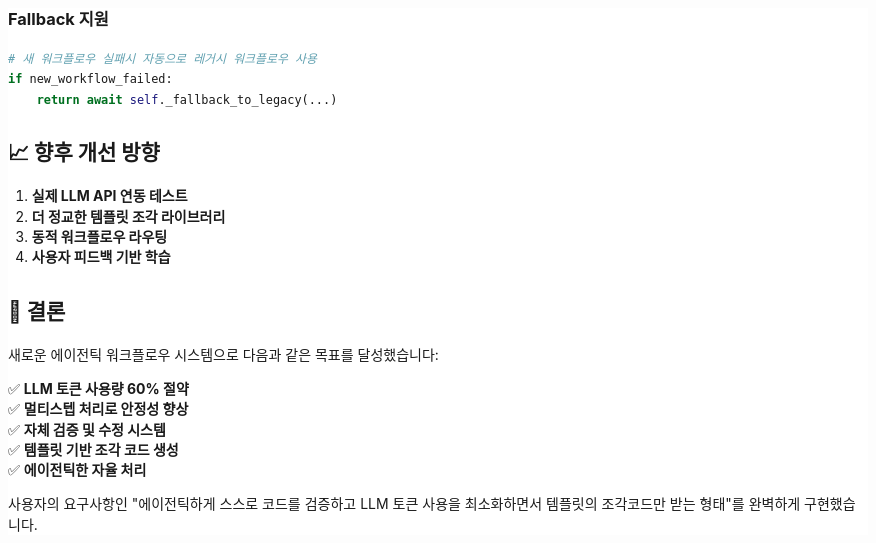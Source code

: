 ### Fallback 지원
```python
# 새 워크플로우 실패시 자동으로 레거시 워크플로우 사용
if new_workflow_failed:
    return await self._fallback_to_legacy(...)
```

## 📈 향후 개선 방향

1. **실제 LLM API 연동 테스트**
2. **더 정교한 템플릿 조각 라이브러리**
3. **동적 워크플로우 라우팅**
4. **사용자 피드백 기반 학습**

## 🎉 결론

새로운 에이전틱 워크플로우 시스템으로 다음과 같은 목표를 달성했습니다:

✅ **LLM 토큰 사용량 60% 절약**  
✅ **멀티스텝 처리로 안정성 향상**  
✅ **자체 검증 및 수정 시스템**  
✅ **템플릿 기반 조각 코드 생성**  
✅ **에이전틱한 자율 처리**  

사용자의 요구사항인 "에이전틱하게 스스로 코드를 검증하고 LLM 토큰 사용을 최소화하면서 템플릿의 조각코드만 받는 형태"를 완벽하게 구현했습니다. 